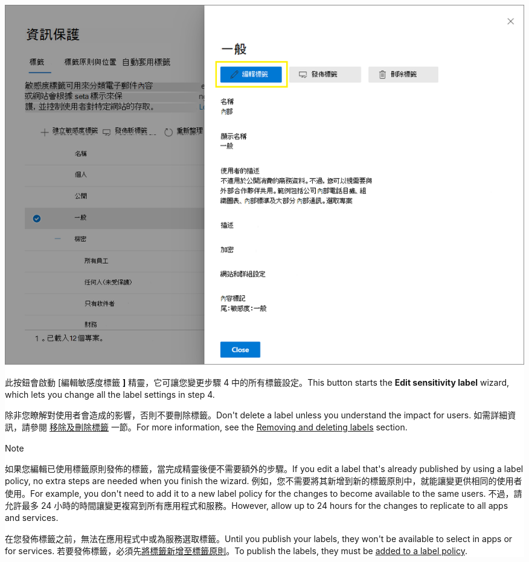 ![編輯敏感度標籤的 [編輯標籤] 按鈕](../media/edit-sensitivity-label-full.png)

<span data-ttu-id="5646d-145">此按鈕會啟動 [編輯敏感度標籤 **]** 精靈，它可讓您變更步驟 4 中的所有標籤設定。</span><span class="sxs-lookup"><span data-stu-id="5646d-145">This button starts the **Edit sensitivity label** wizard, which lets you change all the label settings in step 4.</span></span>

<span data-ttu-id="5646d-146">除非您瞭解對使用者會造成的影響，否則不要刪除標籤。</span><span class="sxs-lookup"><span data-stu-id="5646d-146">Don't delete a label unless you understand the impact for users.</span></span> <span data-ttu-id="5646d-147">如需詳細資訊，請參閱 [移除及刪除標籤](#removing-and-deleting-labels) 一節。</span><span class="sxs-lookup"><span data-stu-id="5646d-147">For more information, see the [Removing and deleting labels](#removing-and-deleting-labels) section.</span></span> 

> [!NOTE]
> <span data-ttu-id="5646d-148">如果您編輯已使用標籤原則發佈的標籤，當完成精靈後便不需要額外的步驟。</span><span class="sxs-lookup"><span data-stu-id="5646d-148">If you edit a label that's already published by using a label policy, no extra steps are needed when you finish the wizard.</span></span> <span data-ttu-id="5646d-149">例如，您不需要將其新增到新的標籤原則中，就能讓變更供相同的使用者使用。</span><span class="sxs-lookup"><span data-stu-id="5646d-149">For example, you don't need to add it to a new label policy for the changes to become available to the same users.</span></span> <span data-ttu-id="5646d-150">不過，請允許最多 24 小時的時間讓變更複寫到所有應用程式和服務。</span><span class="sxs-lookup"><span data-stu-id="5646d-150">However, allow up to 24 hours for the changes to replicate to all apps and services.</span></span>

<span data-ttu-id="5646d-151">在您發佈標籤之前，無法在應用程式中或為服務選取標籤。</span><span class="sxs-lookup"><span data-stu-id="5646d-151">Until you publish your labels, they won't be available to select in apps or for services.</span></span> <span data-ttu-id="5646d-152">若要發佈標籤，必須先[將標籤新增至標籤原則](#publish-sensitivity-labels-by-creating-a-label-policy)。</span><span class="sxs-lookup"><span data-stu-id="5646d-152">To publish the labels, they must be [added to a label policy](#publish-sensitivity-labels-by-creating-a-label-policy).</span></span>
